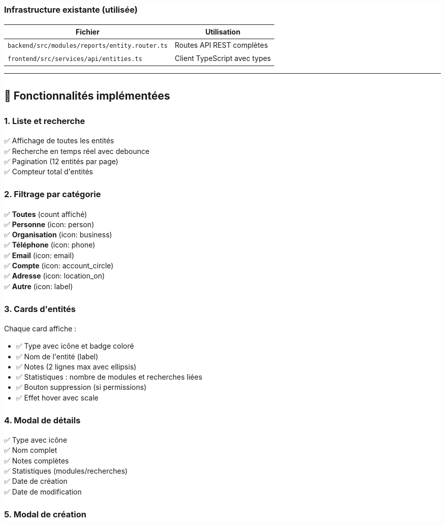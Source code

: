### Infrastructure existante (utilisée)

| Fichier | Utilisation |
|---------|-------------|
| `backend/src/modules/reports/entity.router.ts` | Routes API REST complètes |
| `frontend/src/services/api/entities.ts` | Client TypeScript avec types |

---

## 🎯 Fonctionnalités implémentées

### 1. Liste et recherche

✅ Affichage de toutes les entités  
✅ Recherche en temps réel avec debounce  
✅ Pagination (12 entités par page)  
✅ Compteur total d'entités  

### 2. Filtrage par catégorie

✅ **Toutes** (count affiché)  
✅ **Personne** (icon: person)  
✅ **Organisation** (icon: business)  
✅ **Téléphone** (icon: phone)  
✅ **Email** (icon: email)  
✅ **Compte** (icon: account_circle)  
✅ **Adresse** (icon: location_on)  
✅ **Autre** (icon: label)  

### 3. Cards d'entités

Chaque card affiche :
- ✅ Type avec icône et badge coloré
- ✅ Nom de l'entité (label)
- ✅ Notes (2 lignes max avec ellipsis)
- ✅ Statistiques : nombre de modules et recherches liées
- ✅ Bouton suppression (si permissions)
- ✅ Effet hover avec scale

### 4. Modal de détails

✅ Type avec icône  
✅ Nom complet  
✅ Notes complètes  
✅ Statistiques (modules/recherches)  
✅ Date de création  
✅ Date de modification  

### 5. Modal de création
